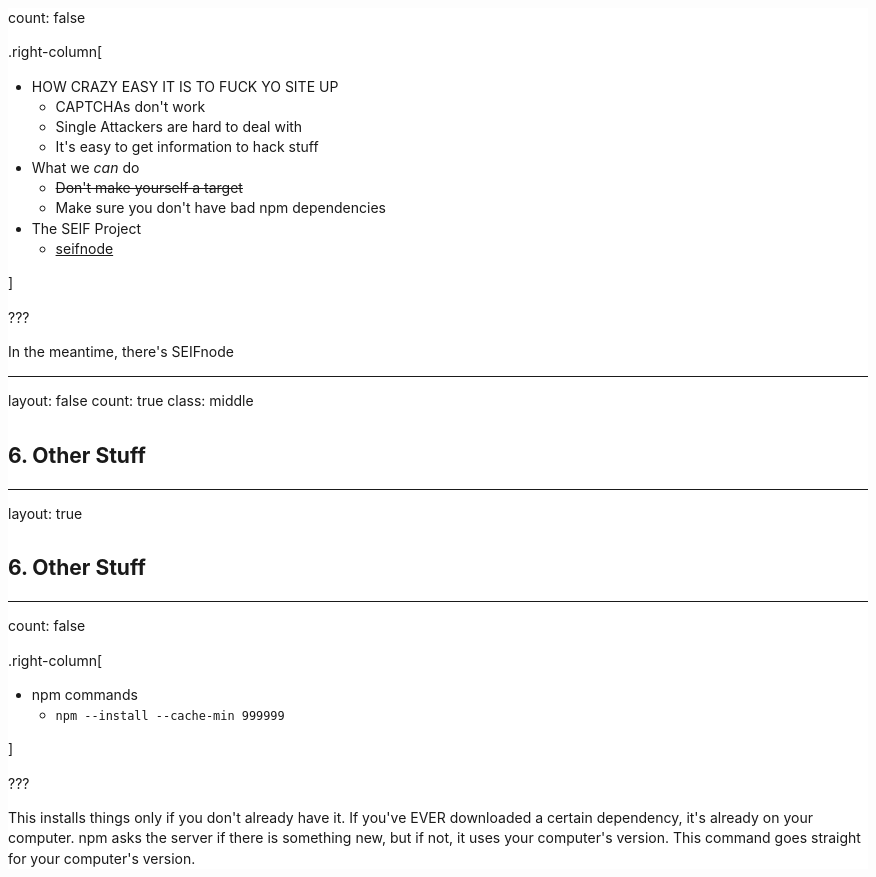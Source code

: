 
count: false

.right-column[

- HOW CRAZY EASY IT IS TO FUCK YO SITE UP
	- CAPTCHAs don't work
	- Single Attackers are hard to deal with
	- It's easy to get information to hack stuff
- What we _can_ do
	- ~~Don't make yourself a target~~
	- Make sure you don't have bad npm dependencies
- The SEIF Project
	- [seifnode](https://github.com/paypal/seifnode)

]

???

In the meantime, there's SEIFnode













---

layout: false
count: true
class: middle

## 6. Other Stuff

---

layout: true

## 6. Other Stuff

---

count: false

.right-column[

- npm commands
	- `npm --install --cache-min 999999`

]

???

This installs things only if you don't already have it. If you've EVER downloaded a certain dependency, it's already on your computer.
npm asks the server if there is something new, but if not, it uses your computer's version. This command goes straight for your computer's version.
